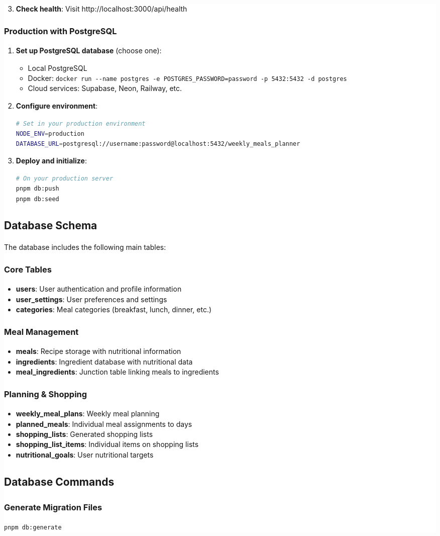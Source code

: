3. **Check health**:
   Visit http://localhost:3000/api/health

### Production with PostgreSQL

1. **Set up PostgreSQL database** (choose one):
   - Local PostgreSQL
   - Docker: `docker run --name postgres -e POSTGRES_PASSWORD=password -p 5432:5432 -d postgres`
   - Cloud services: Supabase, Neon, Railway, etc.

2. **Configure environment**:
   ```bash
   # Set in your production environment
   NODE_ENV=production
   DATABASE_URL=postgresql://username:password@localhost:5432/weekly_meals_planner
   ```

3. **Deploy and initialize**:
   ```bash
   # On your production server
   pnpm db:push
   pnpm db:seed
   ```

## Database Schema

The database includes the following main tables:

### Core Tables
- **users**: User authentication and profile information
- **user_settings**: User preferences and settings
- **categories**: Meal categories (breakfast, lunch, dinner, etc.)

### Meal Management
- **meals**: Recipe storage with nutritional information
- **ingredients**: Ingredient database with nutritional data
- **meal_ingredients**: Junction table linking meals to ingredients

### Planning & Shopping
- **weekly_meal_plans**: Weekly meal planning
- **planned_meals**: Individual meal assignments to days
- **shopping_lists**: Generated shopping lists
- **shopping_list_items**: Individual items on shopping lists
- **nutritional_goals**: User nutritional targets

## Database Commands

### Generate Migration Files
```bash
pnpm db:generate
```
